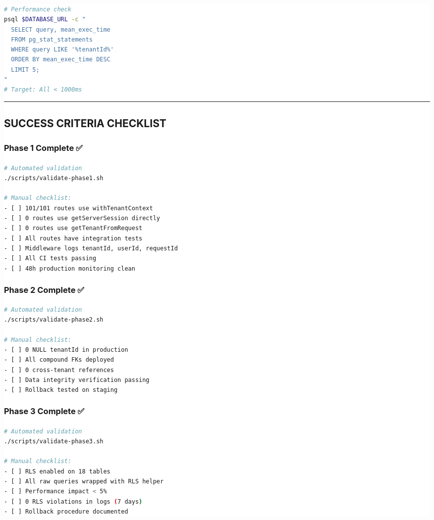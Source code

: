 ```bash
# Performance check
psql $DATABASE_URL -c "
  SELECT query, mean_exec_time
  FROM pg_stat_statements
  WHERE query LIKE '%tenantId%'
  ORDER BY mean_exec_time DESC
  LIMIT 5;
"
# Target: All < 1000ms
```

---

## SUCCESS CRITERIA CHECKLIST

### Phase 1 Complete ✅
```bash
# Automated validation
./scripts/validate-phase1.sh

# Manual checklist:
- [ ] 101/101 routes use withTenantContext
- [ ] 0 routes use getServerSession directly
- [ ] 0 routes use getTenantFromRequest
- [ ] All routes have integration tests
- [ ] Middleware logs tenantId, userId, requestId
- [ ] All CI tests passing
- [ ] 48h production monitoring clean
```

### Phase 2 Complete ✅
```bash
# Automated validation
./scripts/validate-phase2.sh

# Manual checklist:
- [ ] 0 NULL tenantId in production
- [ ] All compound FKs deployed
- [ ] 0 cross-tenant references
- [ ] Data integrity verification passing
- [ ] Rollback tested on staging
```

### Phase 3 Complete ✅
```bash
# Automated validation
./scripts/validate-phase3.sh

# Manual checklist:
- [ ] RLS enabled on 18 tables
- [ ] All raw queries wrapped with RLS helper
- [ ] Performance impact < 5%
- [ ] 0 RLS violations in logs (7 days)
- [ ] Rollback procedure documented
```
